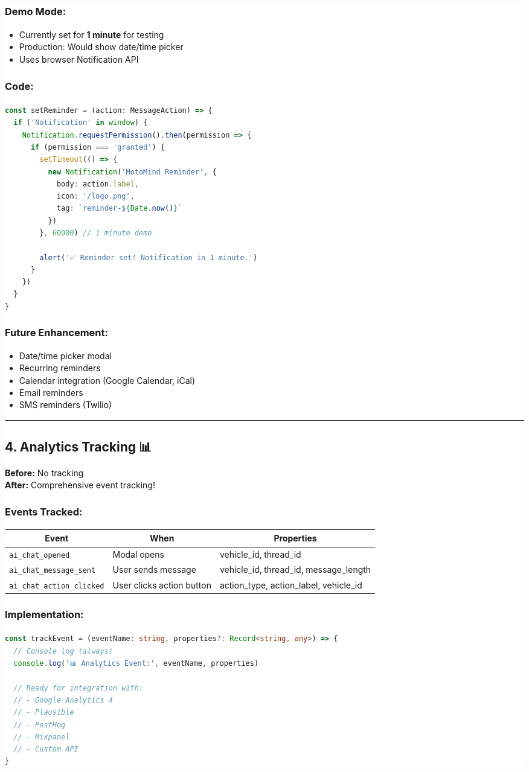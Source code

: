 ### Demo Mode:
- Currently set for **1 minute** for testing
- Production: Would show date/time picker
- Uses browser Notification API

### Code:
```typescript
const setReminder = (action: MessageAction) => {
  if ('Notification' in window) {
    Notification.requestPermission().then(permission => {
      if (permission === 'granted') {
        setTimeout(() => {
          new Notification('MotoMind Reminder', {
            body: action.label,
            icon: '/logo.png',
            tag: `reminder-${Date.now()}`
          })
        }, 60000) // 1 minute demo
        
        alert('✅ Reminder set! Notification in 1 minute.')
      }
    })
  }
}
```

### Future Enhancement:
- Date/time picker modal
- Recurring reminders
- Calendar integration (Google Calendar, iCal)
- Email reminders
- SMS reminders (Twilio)

---

## 4. Analytics Tracking 📊

**Before:** No tracking  
**After:** Comprehensive event tracking!

### Events Tracked:

| Event | When | Properties |
|-------|------|------------|
| `ai_chat_opened` | Modal opens | vehicle_id, thread_id |
| `ai_chat_message_sent` | User sends message | vehicle_id, thread_id, message_length |
| `ai_chat_action_clicked` | User clicks action button | action_type, action_label, vehicle_id |

### Implementation:
```typescript
const trackEvent = (eventName: string, properties?: Record<string, any>) => {
  // Console log (always)
  console.log('📊 Analytics Event:', eventName, properties)
  
  // Ready for integration with:
  // - Google Analytics 4
  // - Plausible
  // - PostHog
  // - Mixpanel
  // - Custom API
}
```